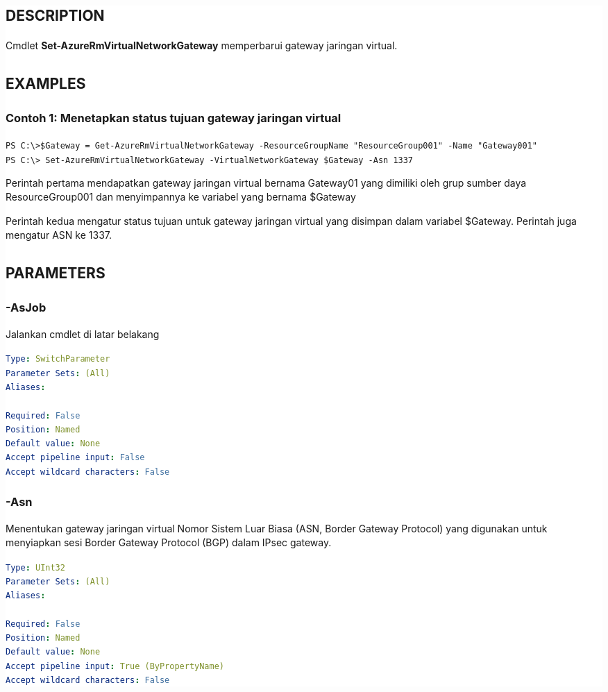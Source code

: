 ## DESCRIPTION
Cmdlet **Set-AzureRmVirtualNetworkGateway** memperbarui gateway jaringan virtual.

## EXAMPLES

### Contoh 1: Menetapkan status tujuan gateway jaringan virtual
```
PS C:\>$Gateway = Get-AzureRmVirtualNetworkGateway -ResourceGroupName "ResourceGroup001" -Name "Gateway001"
PS C:\> Set-AzureRmVirtualNetworkGateway -VirtualNetworkGateway $Gateway -Asn 1337
```

Perintah pertama mendapatkan gateway jaringan virtual bernama Gateway01 yang dimiliki oleh grup sumber daya ResourceGroup001 dan menyimpannya ke variabel yang bernama $Gateway

Perintah kedua mengatur status tujuan untuk gateway jaringan virtual yang disimpan dalam variabel $Gateway.
Perintah juga mengatur ASN ke 1337.

## PARAMETERS

### -AsJob
Jalankan cmdlet di latar belakang

```yaml
Type: SwitchParameter
Parameter Sets: (All)
Aliases: 

Required: False
Position: Named
Default value: None
Accept pipeline input: False
Accept wildcard characters: False
```

### -Asn
Menentukan gateway jaringan virtual Nomor Sistem Luar Biasa (ASN, Border Gateway Protocol) yang digunakan untuk menyiapkan sesi Border Gateway Protocol (BGP) dalam IPsec gateway.

```yaml
Type: UInt32
Parameter Sets: (All)
Aliases: 

Required: False
Position: Named
Default value: None
Accept pipeline input: True (ByPropertyName)
Accept wildcard characters: False
```
